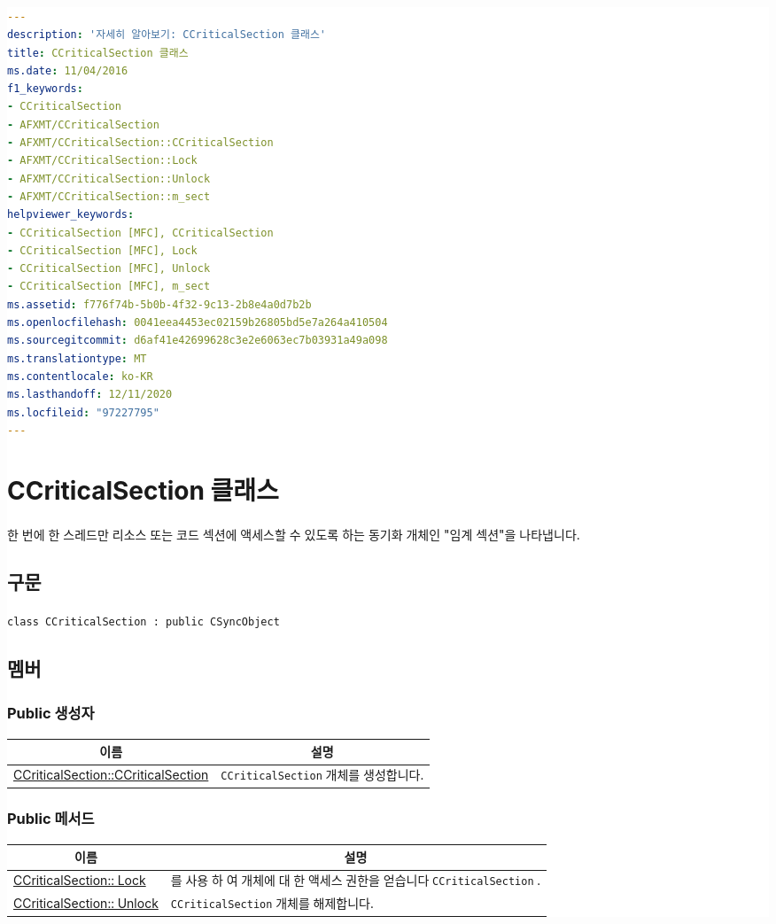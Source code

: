 ```yaml
---
description: '자세히 알아보기: CCriticalSection 클래스'
title: CCriticalSection 클래스
ms.date: 11/04/2016
f1_keywords:
- CCriticalSection
- AFXMT/CCriticalSection
- AFXMT/CCriticalSection::CCriticalSection
- AFXMT/CCriticalSection::Lock
- AFXMT/CCriticalSection::Unlock
- AFXMT/CCriticalSection::m_sect
helpviewer_keywords:
- CCriticalSection [MFC], CCriticalSection
- CCriticalSection [MFC], Lock
- CCriticalSection [MFC], Unlock
- CCriticalSection [MFC], m_sect
ms.assetid: f776f74b-5b0b-4f32-9c13-2b8e4a0d7b2b
ms.openlocfilehash: 0041eea4453ec02159b26805bd5e7a264a410504
ms.sourcegitcommit: d6af41e42699628c3e2e6063ec7b03931a49a098
ms.translationtype: MT
ms.contentlocale: ko-KR
ms.lasthandoff: 12/11/2020
ms.locfileid: "97227795"
---
```

# <a name="ccriticalsection-class"></a>CCriticalSection 클래스

한 번에 한 스레드만 리소스 또는 코드 섹션에 액세스할 수 있도록 하는 동기화 개체인 "임계 섹션"을 나타냅니다.

## <a name="syntax"></a>구문

```
class CCriticalSection : public CSyncObject
```

## <a name="members"></a>멤버

### <a name="public-constructors"></a>Public 생성자

|이름|설명|
|----------|-----------------|
|[CCriticalSection::CCriticalSection](#ccriticalsection)|`CCriticalSection` 개체를 생성합니다.|

### <a name="public-methods"></a>Public 메서드

|이름|설명|
|----------|-----------------|
|[CCriticalSection:: Lock](#lock)|를 사용 하 여 개체에 대 한 액세스 권한을 얻습니다 `CCriticalSection` .|
|[CCriticalSection:: Unlock](#unlock)|`CCriticalSection` 개체를 해제합니다.|
